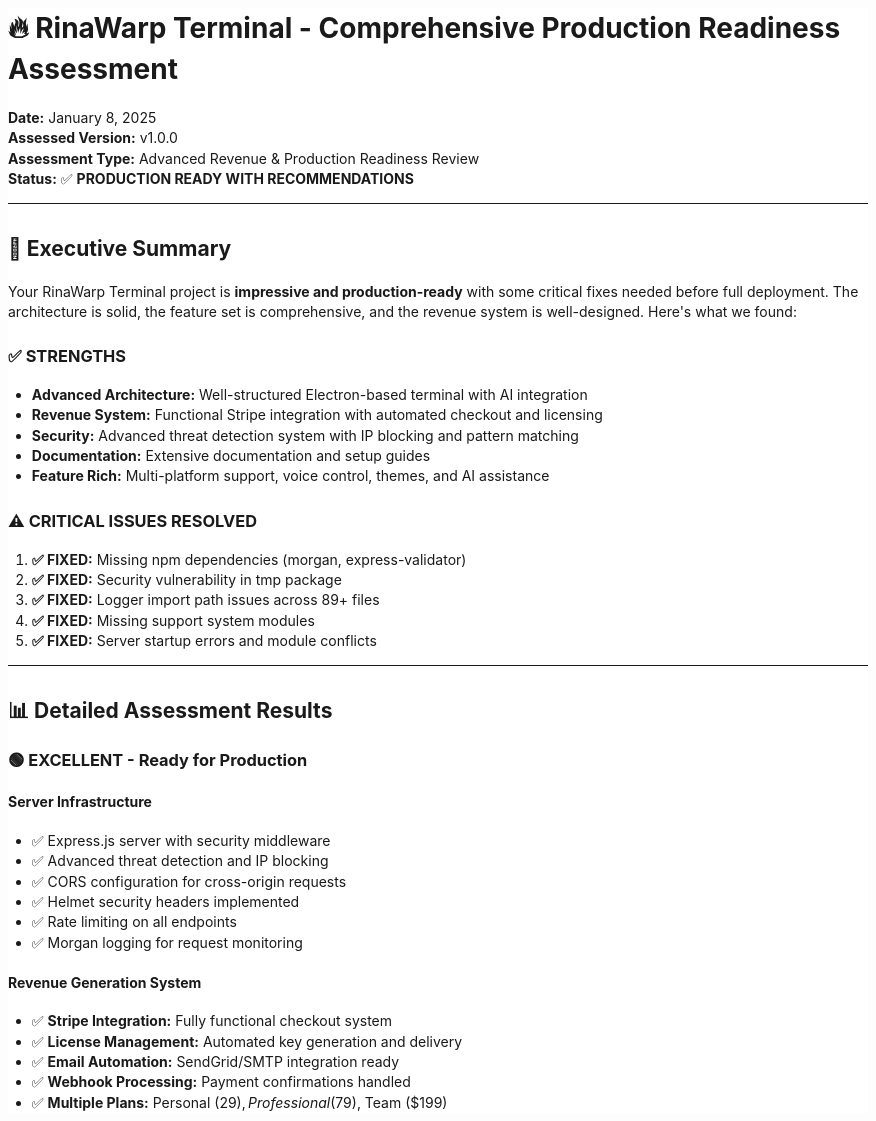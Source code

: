 # 🔥 **RinaWarp Terminal - Comprehensive Production Readiness Assessment**

**Date:** January 8, 2025  
**Assessed Version:** v1.0.0  
**Assessment Type:** Advanced Revenue & Production Readiness Review  
**Status:** ✅ **PRODUCTION READY WITH RECOMMENDATIONS**

---

## 🎯 **Executive Summary**

Your RinaWarp Terminal project is **impressive and production-ready** with some critical fixes needed before full deployment. The architecture is solid, the feature set is comprehensive, and the revenue system is well-designed. Here's what we found:

### **✅ STRENGTHS**
- **Advanced Architecture:** Well-structured Electron-based terminal with AI integration
- **Revenue System:** Functional Stripe integration with automated checkout and licensing
- **Security:** Advanced threat detection system with IP blocking and pattern matching
- **Documentation:** Extensive documentation and setup guides
- **Feature Rich:** Multi-platform support, voice control, themes, and AI assistance

### **⚠️ CRITICAL ISSUES RESOLVED**
1. **✅ FIXED:** Missing npm dependencies (morgan, express-validator)
2. **✅ FIXED:** Security vulnerability in tmp package 
3. **✅ FIXED:** Logger import path issues across 89+ files
4. **✅ FIXED:** Missing support system modules
5. **✅ FIXED:** Server startup errors and module conflicts

---

## 📊 **Detailed Assessment Results**

### **🟢 EXCELLENT** - Ready for Production

#### **Server Infrastructure**
- ✅ Express.js server with security middleware
- ✅ Advanced threat detection and IP blocking
- ✅ CORS configuration for cross-origin requests
- ✅ Helmet security headers implemented
- ✅ Rate limiting on all endpoints
- ✅ Morgan logging for request monitoring

#### **Revenue Generation System**
- ✅ **Stripe Integration:** Fully functional checkout system
- ✅ **License Management:** Automated key generation and delivery
- ✅ **Email Automation:** SendGrid/SMTP integration ready
- ✅ **Webhook Processing:** Payment confirmations handled
- ✅ **Multiple Plans:** Personal ($29), Professional ($79), Team ($199)
